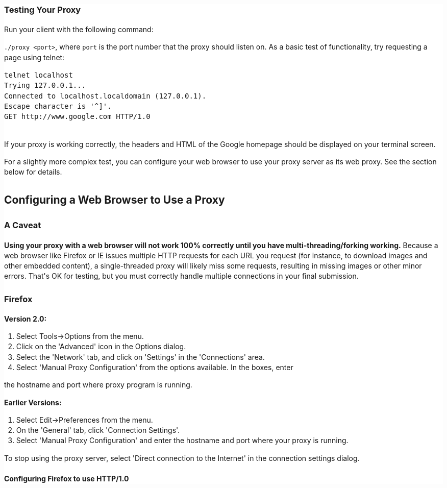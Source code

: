 
### Testing Your Proxy

Run your client with the following command:

`./proxy <port>`, where `port` is the port number that the proxy should listen on. As a basic test of functionality, try requesting a page using telnet:

<pre>telnet localhost <port>
Trying 127.0.0.1...
Connected to localhost.localdomain (127.0.0.1).
Escape character is '^]'.
GET http://www.google.com HTTP/1.0

</pre>

If your proxy is working correctly, the headers and HTML of the Google homepage should be displayed on your terminal screen.

For a slightly more complex test, you can configure your web browser to use your proxy server as its web proxy. See the section below for details.


## Configuring a Web Browser to Use a Proxy


### A Caveat

**Using your proxy with a web browser will not work 100% correctly until you have multi-threading/forking working.** Because a web browser like Firefox or IE issues multiple HTTP requests for each URL you request (for instance, to download images and other embedded content), a single-threaded proxy will likely miss some requests, resulting in missing images or other minor errors. That's OK for testing, but you must correctly handle multiple connections in your final submission.


### Firefox

**Version 2.0:**

1.  Select Tools->Options from the menu.
2.  Click on the 'Advanced' icon in the Options dialog.
3.  Select the 'Network' tab, and click on 'Settings' in the 'Connections' area.
4.  Select 'Manual Proxy Configuration' from the options available. In the boxes, enter

the hostname and port where proxy program is running.

**Earlier Versions:**

1.  Select Edit->Preferences from the menu.
2.  On the 'General' tab, click 'Connection Settings'.
3.  Select 'Manual Proxy Configuration' and enter the hostname and port where your proxy is running.

To stop using the proxy server, select 'Direct connection to the Internet' in the connection settings dialog.


#### Configuring Firefox to use HTTP/1.0
